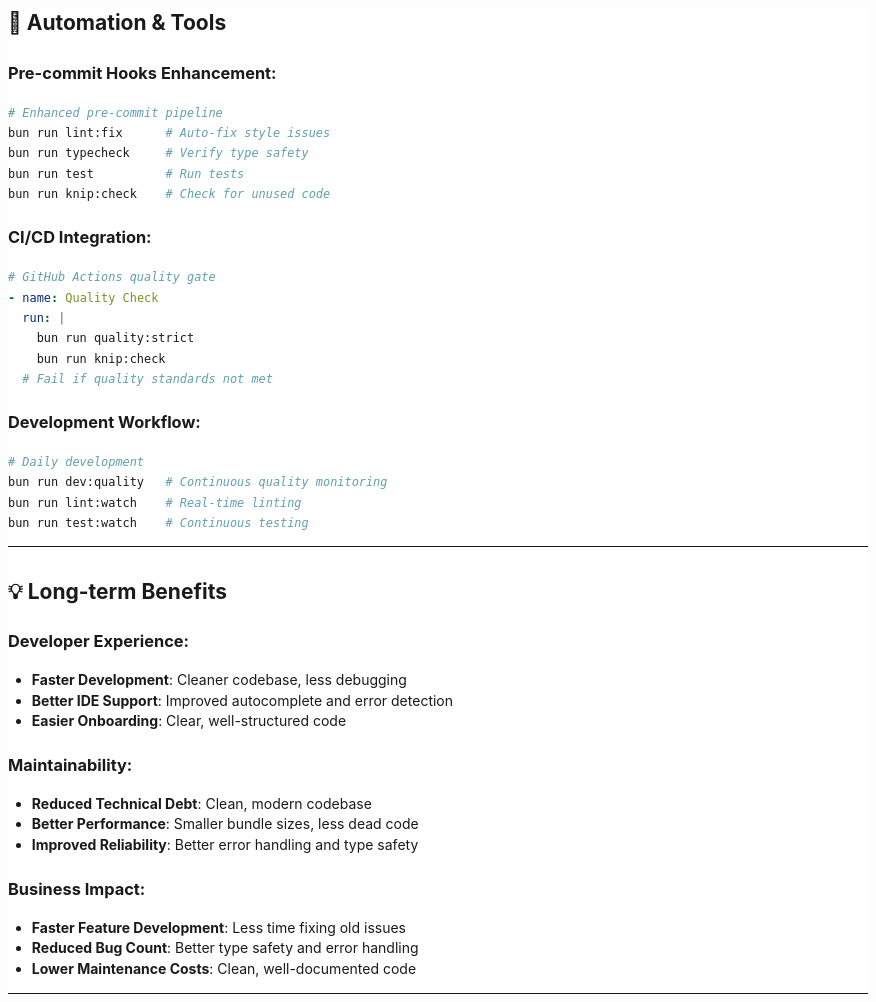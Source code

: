 
## 🚀 Automation & Tools

### **Pre-commit Hooks Enhancement**:
```bash
# Enhanced pre-commit pipeline
bun run lint:fix      # Auto-fix style issues
bun run typecheck     # Verify type safety
bun run test          # Run tests
bun run knip:check    # Check for unused code
```

### **CI/CD Integration**:
```yaml
# GitHub Actions quality gate
- name: Quality Check
  run: |
    bun run quality:strict
    bun run knip:check
  # Fail if quality standards not met
```

### **Development Workflow**:
```bash
# Daily development
bun run dev:quality   # Continuous quality monitoring
bun run lint:watch    # Real-time linting
bun run test:watch    # Continuous testing
```

---

## 💡 Long-term Benefits

### **Developer Experience**:
- **Faster Development**: Cleaner codebase, less debugging
- **Better IDE Support**: Improved autocomplete and error detection
- **Easier Onboarding**: Clear, well-structured code

### **Maintainability**:
- **Reduced Technical Debt**: Clean, modern codebase
- **Better Performance**: Smaller bundle sizes, less dead code
- **Improved Reliability**: Better error handling and type safety

### **Business Impact**:
- **Faster Feature Development**: Less time fixing old issues
- **Reduced Bug Count**: Better type safety and error handling
- **Lower Maintenance Costs**: Clean, well-documented code

---
